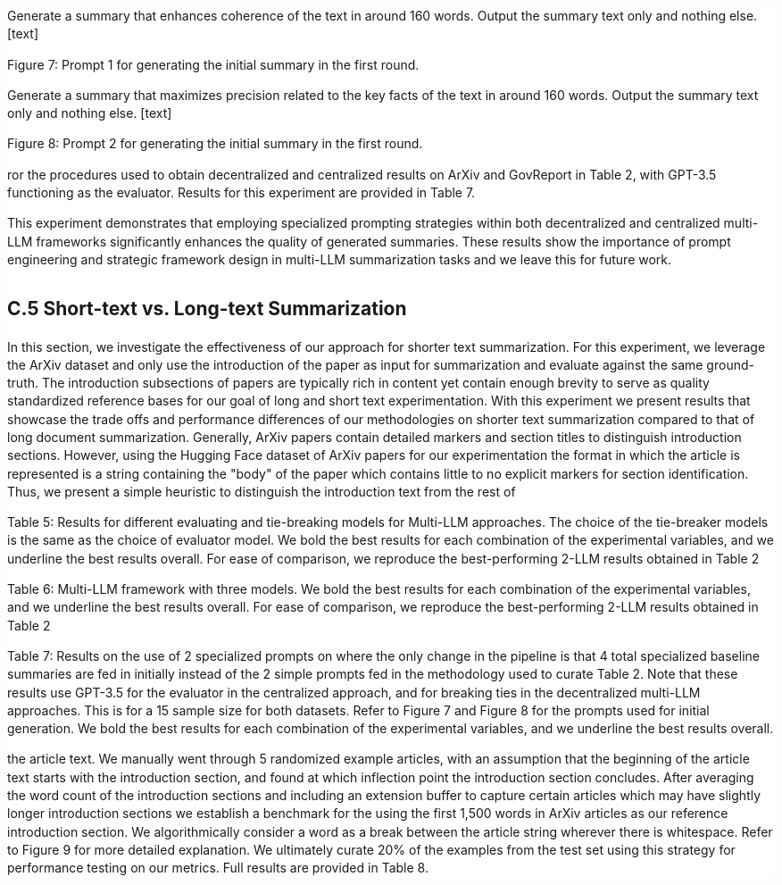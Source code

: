 Generate a summary that enhances coherence of the text in around 160 words. Output the summary text only and nothing else. [text]

Figure 7: Prompt 1 for generating the initial summary in the first round.

Generate a summary that maximizes precision related to the key facts of the text in around 160 words. Output the summary text only and nothing else. [text]

Figure 8: Prompt 2 for generating the initial summary in the first round.

ror the procedures used to obtain decentralized and centralized results on ArXiv and GovReport in Table 2, with GPT-3.5 functioning as the evaluator. Results for this experiment are provided in Table 7.

This experiment demonstrates that employing specialized prompting strategies within both decentralized and centralized multi-LLM frameworks significantly enhances the quality of generated summaries. These results show the importance of prompt engineering and strategic framework design in multi-LLM summarization tasks and we leave this for future work.

## C.5 Short-text vs. Long-text Summarization

In this section, we investigate the effectiveness of our approach for shorter text summarization. For this experiment, we leverage the ArXiv dataset and only use the introduction of the paper as input for summarization and evaluate against the same ground-truth. The introduction subsections of papers are typically rich in content yet contain enough brevity to serve as quality standardized reference bases for our goal of long and short text experimentation. With this experiment we present results that showcase the trade offs and performance differences of our methodologies on shorter text summarization compared to that of long document summarization. Generally, ArXiv papers contain detailed markers and section titles to distinguish introduction sections. However, using the Hugging Face dataset of ArXiv papers for our experimentation the format in which the article is represented is a string containing the "body" of the paper which contains little to no explicit markers for section identification. Thus, we present a simple heuristic to distinguish the introduction text from the rest of

Table 5: Results for different evaluating and tie-breaking models for Multi-LLM approaches. The choice of the tie-breaker models is the same as the choice of evaluator model. We bold the best results for each combination of the experimental variables, and we underline the best results overall. For ease of comparison, we reproduce the best-performing 2-LLM results obtained in Table 2

Table 6: Multi-LLM framework with three models. We bold the best results for each combination of the experimental variables, and we underline the best results overall. For ease of comparison, we reproduce the best-performing 2-LLM results obtained in Table 2

Table 7: Results on the use of 2 specialized prompts on where the only change in the pipeline is that 4 total specialized baseline summaries are fed in initially instead of the 2 simple prompts fed in the methodology used to curate Table 2. Note that these results use GPT-3.5 for the evaluator in the centralized approach, and for breaking ties in the decentralized multi-LLM approaches. This is for a 15 sample size for both datasets. Refer to Figure 7 and Figure 8 for the prompts used for initial generation. We bold the best results for each combination of the experimental variables, and we underline the best results overall.

the article text. We manually went through 5 randomized example articles, with an assumption that the beginning of the article text starts with the introduction section, and found at which inflection point the introduction section concludes. After averaging the word count of the introduction sections and including an extension buffer to capture certain articles which may have slightly longer introduction sections we establish a benchmark for the using the first 1,500 words in ArXiv articles as our reference introduction section. We algorithmically consider a word as a break between the article string wherever there is whitespace. Refer to Figure 9 for more detailed explanation. We ultimately curate 20% of the examples from the test set using this strategy for performance testing on our metrics. Full results are provided in Table 8.
